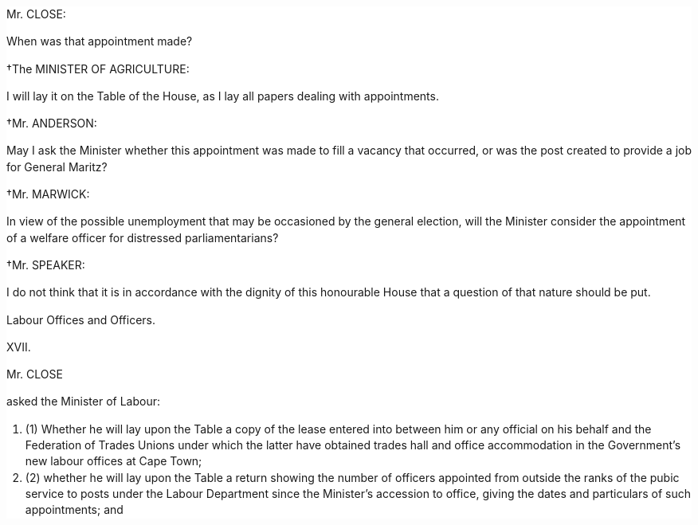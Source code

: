 <question by="#close" to="#minister_of_mines_and_industries">

<from>Mr. CLOSE:</from>

<p>When was that appointment made?</p>

</question>

<answer by="#minister_of_agriculture" to="#close">

<from>&#x2020;The MINISTER OF AGRICULTURE:</from>

<p>I will lay it on the Table of the House, as I lay all papers dealing with appointments.</p>

</answer>

<question by="#anderson" to="#minister_of_mines_and_industries">

<from>&#x2020;Mr. ANDERSON:</from>

<p>May I ask the Minister whether this appointment was made to fill a vacancy that occurred, or was the post created to provide a job for General Maritz?</p>

</question>

<question by="#marwick" to="#minister_of_mines_and_industries">

<from>&#x2020;Mr. MARWICK:</from>

<p>In view of the possible unemployment that may be occasioned by the general election, will the Minister consider the appointment of a welfare officer for distressed parliamentarians?</p>

</question>

<answer by="#speaker" to="#marwick">

<from>&#x2020;Mr. SPEAKER:</from>

<p>I do not think that it is in accordance with the dignity of this honourable House that a question of that nature should be put.</p>

</answer>

</oralStatements>

<oralStatements>

<heading>Labour Offices and Officers.</heading>

<question by="#close" to="#minister_of_labour">

<num>XVII.</num>

<from>Mr. CLOSE</from>

<p>asked the Minister of Labour:</p>

<ol>

<li>(1) Whether he will lay upon the Table a copy of the lease entered into between him or any official on his behalf and the Federation of Trades Unions under which the latter have obtained trades hall and office accommodation in the Government&#x2019;s new labour offices at Cape Town;</li>

<li>(2) whether he will lay upon the Table a return showing the number of officers appointed from outside the ranks of the pubic service to posts under the Labour Department since the Minister&#x2019;s accession to office, giving the dates and particulars of such appointments; and</li>
